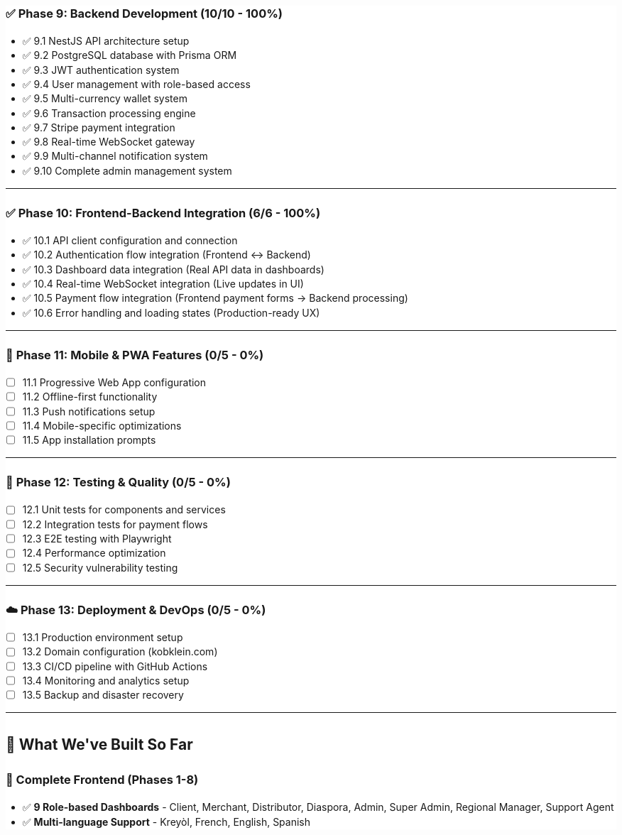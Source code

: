 ### ✅ **Phase 9: Backend Development (10/10 - 100%)**
- ✅ 9.1 NestJS API architecture setup
- ✅ 9.2 PostgreSQL database with Prisma ORM
- ✅ 9.3 JWT authentication system
- ✅ 9.4 User management with role-based access
- ✅ 9.5 Multi-currency wallet system
- ✅ 9.6 Transaction processing engine
- ✅ 9.7 Stripe payment integration
- ✅ 9.8 Real-time WebSocket gateway
- ✅ 9.9 Multi-channel notification system
- ✅ 9.10 Complete admin management system

---

### ✅ **Phase 10: Frontend-Backend Integration (6/6 - 100%)**
- ✅ 10.1 API client configuration and connection
- ✅ 10.2 Authentication flow integration (Frontend ↔ Backend)
- ✅ 10.3 Dashboard data integration (Real API data in dashboards)
- ✅ 10.4 Real-time WebSocket integration (Live updates in UI)
- ✅ 10.5 Payment flow integration (Frontend payment forms → Backend processing)
- ✅ 10.6 Error handling and loading states (Production-ready UX)

---

### 🔄 **Phase 11: Mobile & PWA Features (0/5 - 0%)**
- [ ] 11.1 Progressive Web App configuration
- [ ] 11.2 Offline-first functionality
- [ ] 11.3 Push notifications setup
- [ ] 11.4 Mobile-specific optimizations
- [ ] 11.5 App installation prompts

---

### 📱 **Phase 12: Testing & Quality (0/5 - 0%)**
- [ ] 12.1 Unit tests for components and services
- [ ] 12.2 Integration tests for payment flows
- [ ] 12.3 E2E testing with Playwright
- [ ] 12.4 Performance optimization
- [ ] 12.5 Security vulnerability testing

---

### ☁️ **Phase 13: Deployment & DevOps (0/5 - 0%)**
- [ ] 13.1 Production environment setup
- [ ] 13.2 Domain configuration (kobklein.com)
- [ ] 13.3 CI/CD pipeline with GitHub Actions
- [ ] 13.4 Monitoring and analytics setup
- [ ] 13.5 Backup and disaster recovery

---

## 🎯 What We've Built So Far

### 🎨 Complete Frontend (Phases 1-8)
- ✅ **9 Role-based Dashboards** - Client, Merchant, Distributor, Diaspora, Admin, Super Admin, Regional Manager, Support Agent
- ✅ **Multi-language Support** - Kreyòl, French, English, Spanish
